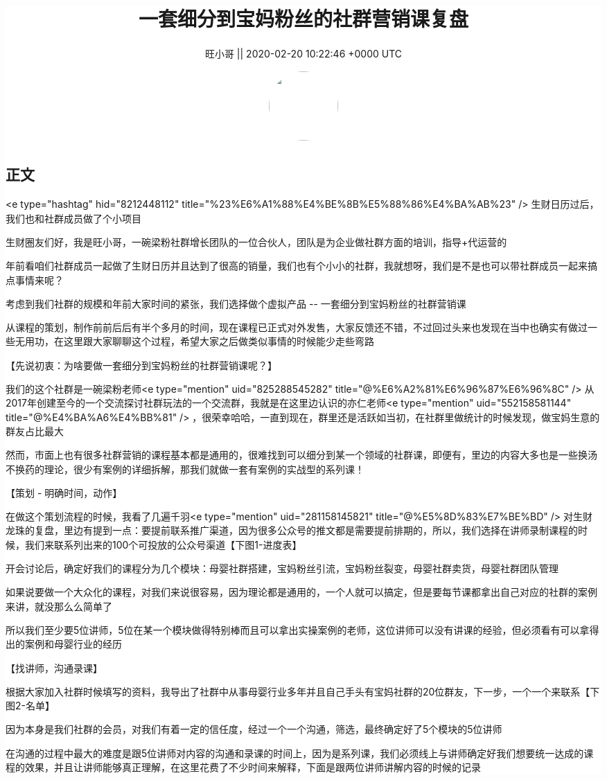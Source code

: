 <h1 align="center">一套细分到宝妈粉丝的社群营销课复盘</h1>




<p align="center">
    <a>旺小哥 || 2020-02-20 10:22:46 &#43;0000 UTC</a>
</p>

<div align="center">
    <img src="https://images.zsxq.com/Fq8kDhJE4op8WLPhukPrvTpBBPE5?e=1590940799&amp;token=kIxbL07-8jAj8w1n4s9zv64FuZZNEATmlU_Vm6zD:czU6BAFh5BuuPrJFW6Kbch5MDF8=" width="100" height="100" style="border:1px solid;border-radius:50%; color:#ffffff"/>
</div>




## 正文

<div>
&lt;e type=&#34;hashtag&#34; hid=&#34;8212448112&#34; title=&#34;%23%E6%A1%88%E4%BE%8B%E5%88%86%E4%BA%AB%23&#34; /&gt; 
生财日历过后，我们也和社群成员做了个小项目

生财圈友们好，我是旺小哥，一碗梁粉社群增长团队的一位合伙人，团队是为企业做社群方面的培训，指导&#43;代运营的

年前看咱们社群成员一起做了生财日历并且达到了很高的销量，我们也有个小小的社群，我就想呀，我们是不是也可以带社群成员一起来搞点事情来呢？


考虑到我们社群的规模和年前大家时间的紧张，我们选择做个虚拟产品 -- 一套细分到宝妈粉丝的社群营销课

从课程的策划，制作前前后后有半个多月的时间，现在课程已正式对外发售，大家反馈还不错，不过回过头来也发现在当中也确实有做过一些无用功，在这里跟大家聊聊这个过程，希望大家之后做类似事情的时候能少走些弯路

【先说初衷：为啥要做一套细分到宝妈粉丝的社群营销课呢？】

我们的这个社群是一碗梁粉老师&lt;e type=&#34;mention&#34; uid=&#34;825288545282&#34; title=&#34;@%E6%A2%81%E6%96%87%E6%96%8C&#34; /&gt;  从2017年创建至今的一个交流探讨社群玩法的一个交流群，我就是在这里边认识的亦仁老师&lt;e type=&#34;mention&#34; uid=&#34;552158581144&#34; title=&#34;@%E4%BA%A6%E4%BB%81&#34; /&gt; ，很荣幸哈哈，一直到现在，群里还是活跃如当初，在社群里做统计的时候发现，做宝妈生意的群友占比最大

然而，市面上也有很多社群营销的课程基本都是通用的，很难找到可以细分到某一个领域的社群课，即便有，里边的内容大多也是一些换汤不换药的理论，很少有案例的详细拆解，那我们就做一套有案例的实战型的系列课！

【策划 - 明确时间，动作】

在做这个策划流程的时候，我看了几遍千羽&lt;e type=&#34;mention&#34; uid=&#34;281158145821&#34; title=&#34;@%E5%8D%83%E7%BE%BD&#34; /&gt; 对生财龙珠的复盘，里边有提到一点：要提前联系推广渠道，因为很多公众号的推文都是需要提前排期的，所以，我们选择在讲师录制课程的时候，我们来联系列出来的100个可投放的公众号渠道【下图1-进度表】

开会讨论后，确定好我们的课程分为几个模块：母婴社群搭建，宝妈粉丝引流，宝妈粉丝裂变，母婴社群卖货，母婴社群团队管理

如果说要做一个大众化的课程，对我们来说很容易，因为理论都是通用的，一个人就可以搞定，但是要每节课都拿出自己对应的社群的案例来讲，就没那么么简单了

所以我们至少要5位讲师，5位在某一个模块做得特别棒而且可以拿出实操案例的老师，这位讲师可以没有讲课的经验，但必须看有可以拿得出的案例和母婴行业的经历

【找讲师，沟通录课】

根据大家加入社群时候填写的资料，我导出了社群中从事母婴行业多年并且自己手头有宝妈社群的20位群友，下一步，一个一个来联系【下图2-名单】

因为本身是我们社群的会员，对我们有着一定的信任度，经过一个一个沟通，筛选，最终确定好了5个模块的5位讲师

在沟通的过程中最大的难度是跟5位讲师对内容的沟通和录课的时间上，因为是系列课，我们必须线上与讲师确定好我们想要统一达成的课程的效果，并且让讲师能够真正理解，在这里花费了不少时间来解释，下面是跟两位讲师讲解内容的时候的记录
